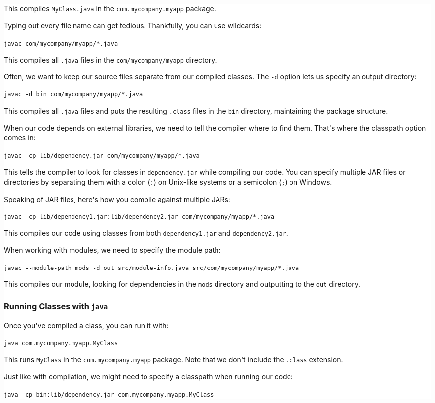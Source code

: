 This compiles `MyClass.java` in the `com.mycompany.myapp` package.

Typing out every file name can get tedious. Thankfully, you can use wildcards:

```
javac com/mycompany/myapp/*.java
```

This compiles all `.java` files in the `com/mycompany/myapp` directory.

Often, we want to keep our source files separate from our compiled classes. The `-d` option lets us specify an output directory:

```
javac -d bin com/mycompany/myapp/*.java
```

This compiles all `.java` files and puts the resulting `.class` files in the `bin` directory, maintaining the package structure.

When our code depends on external libraries, we need to tell the compiler where to find them. That's where the classpath option comes in:

```
javac -cp lib/dependency.jar com/mycompany/myapp/*.java
```

This tells the compiler to look for classes in `dependency.jar` while compiling our code. You can specify multiple JAR files or directories by separating them with a colon (`:`) on Unix-like systems or a semicolon (`;`) on Windows.

Speaking of JAR files, here's how you compile against multiple JARs:

```
javac -cp lib/dependency1.jar:lib/dependency2.jar com/mycompany/myapp/*.java
```

This compiles our code using classes from both `dependency1.jar` and `dependency2.jar`.

When working with modules, we need to specify the module path:

```
javac --module-path mods -d out src/module-info.java src/com/mycompany/myapp/*.java
```

This compiles our module, looking for dependencies in the `mods` directory and outputting to the `out` directory.

### Running Classes with `java`

Once you've compiled a class, you can run it with:

```
java com.mycompany.myapp.MyClass
```

This runs `MyClass` in the `com.mycompany.myapp` package. Note that we don't include the `.class` extension.

Just like with compilation, we might need to specify a classpath when running our code:

```
java -cp bin:lib/dependency.jar com.mycompany.myapp.MyClass
```
